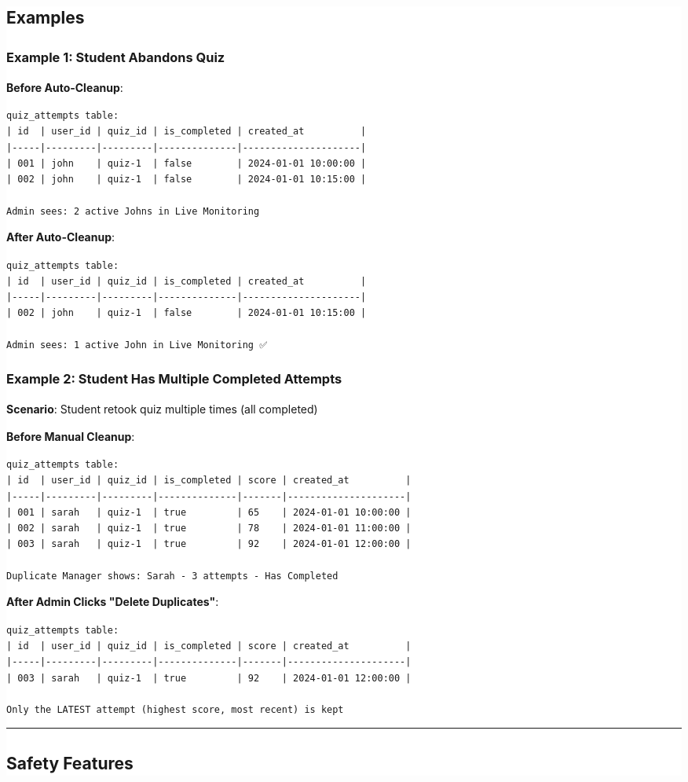 
## Examples

### Example 1: Student Abandons Quiz
**Before Auto-Cleanup**:
```
quiz_attempts table:
| id  | user_id | quiz_id | is_completed | created_at          |
|-----|---------|---------|--------------|---------------------|
| 001 | john    | quiz-1  | false        | 2024-01-01 10:00:00 |
| 002 | john    | quiz-1  | false        | 2024-01-01 10:15:00 |

Admin sees: 2 active Johns in Live Monitoring
```

**After Auto-Cleanup**:
```
quiz_attempts table:
| id  | user_id | quiz_id | is_completed | created_at          |
|-----|---------|---------|--------------|---------------------|
| 002 | john    | quiz-1  | false        | 2024-01-01 10:15:00 |

Admin sees: 1 active John in Live Monitoring ✅
```

### Example 2: Student Has Multiple Completed Attempts
**Scenario**: Student retook quiz multiple times (all completed)

**Before Manual Cleanup**:
```
quiz_attempts table:
| id  | user_id | quiz_id | is_completed | score | created_at          |
|-----|---------|---------|--------------|-------|---------------------|
| 001 | sarah   | quiz-1  | true         | 65    | 2024-01-01 10:00:00 |
| 002 | sarah   | quiz-1  | true         | 78    | 2024-01-01 11:00:00 |
| 003 | sarah   | quiz-1  | true         | 92    | 2024-01-01 12:00:00 |

Duplicate Manager shows: Sarah - 3 attempts - Has Completed
```

**After Admin Clicks "Delete Duplicates"**:
```
quiz_attempts table:
| id  | user_id | quiz_id | is_completed | score | created_at          |
|-----|---------|---------|--------------|-------|---------------------|
| 003 | sarah   | quiz-1  | true         | 92    | 2024-01-01 12:00:00 |

Only the LATEST attempt (highest score, most recent) is kept
```

---

## Safety Features

